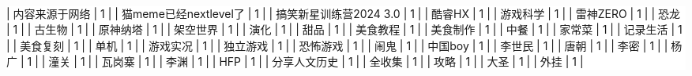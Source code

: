| 内容来源于网络 | 1 |
| 猫meme已经nextlevel了 | 1 |
| 搞笑新星训练营2024 3.0 | 1 |
| 酷睿HX | 1 |
| 游戏科学 | 1 |
| 雷神ZERO | 1 |
| 恐龙 | 1 |
| 古生物 | 1 |
| 原神纳塔 | 1 |
| 架空世界 | 1 |
| 演化 | 1 |
| 甜品 | 1 |
| 美食教程 | 1 |
| 美食制作 | 1 |
| 中餐 | 1 |
| 家常菜 | 1 |
| 记录生活 | 1 |
| 美食复刻 | 1 |
| 单机 | 1 |
| 游戏实况 | 1 |
| 独立游戏 | 1 |
| 恐怖游戏 | 1 |
| 闹鬼 | 1 |
| 中国boy | 1 |
| 李世民 | 1 |
| 唐朝 | 1 |
| 李密 | 1 |
| 杨广 | 1 |
| 潼关 | 1 |
| 瓦岗寨 | 1 |
| 李渊 | 1 |
| HFP | 1 |
| 分享人文历史 | 1 |
| 全收集 | 1 |
| 攻略 | 1 |
| 大圣 | 1 |
| 外挂 | 1 |